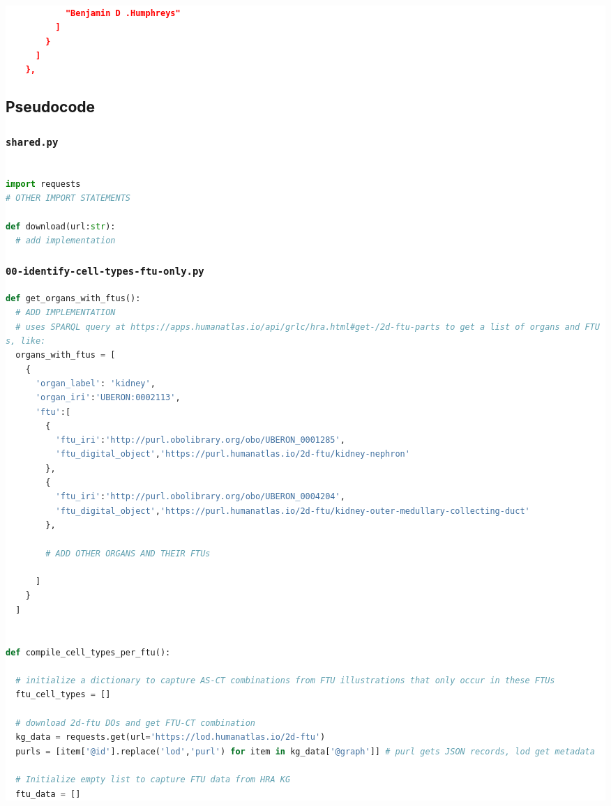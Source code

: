 ```json
            "Benjamin D .Humphreys"
          ]
        }
      ]
    },
```

## Pseudocode

### `shared.py`

```python

import requests
# OTHER IMPORT STATEMENTS

def download(url:str):
  # add implementation
```

### `00-identify-cell-types-ftu-only.py`

```python
def get_organs_with_ftus():
  # ADD IMPLEMENTATION
  # uses SPARQL query at https://apps.humanatlas.io/api/grlc/hra.html#get-/2d-ftu-parts to get a list of organs and FTUs, like:
  organs_with_ftus = [
    {
      'organ_label': 'kidney',
      'organ_iri':'UBERON:0002113',
      'ftu':[
        {
          'ftu_iri':'http://purl.obolibrary.org/obo/UBERON_0001285',
          'ftu_digital_object','https://purl.humanatlas.io/2d-ftu/kidney-nephron'
        },
        {
          'ftu_iri':'http://purl.obolibrary.org/obo/UBERON_0004204',
          'ftu_digital_object','https://purl.humanatlas.io/2d-ftu/kidney-outer-medullary-collecting-duct'
        },

        # ADD OTHER ORGANS AND THEIR FTUs

      ]
    }
  ]
  

def compile_cell_types_per_ftu():

  # initialize a dictionary to capture AS-CT combinations from FTU illustrations that only occur in these FTUs
  ftu_cell_types = []

  # download 2d-ftu DOs and get FTU-CT combination
  kg_data = requests.get(url='https://lod.humanatlas.io/2d-ftu')
  purls = [item['@id'].replace('lod','purl') for item in kg_data['@graph']] # purl gets JSON records, lod get metadata

  # Initialize empty list to capture FTU data from HRA KG
  ftu_data = []

```